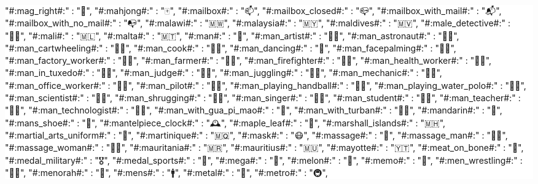 "#:mag_right#:" : ":mag_right:",
"#:mahjong#:" : ":mahjong:",
"#:mailbox#:" : ":mailbox:",
"#:mailbox_closed#:" : ":mailbox_closed:",
"#:mailbox_with_mail#:" : ":mailbox_with_mail:",
"#:mailbox_with_no_mail#:" : ":mailbox_with_no_mail:",
"#:malawi#:" : ":malawi:",
"#:malaysia#:" : ":malaysia:",
"#:maldives#:" : ":maldives:",
"#:male_detective#:" : ":male_detective:",
"#:mali#:" : ":mali:",
"#:malta#:" : ":malta:",
"#:man#:" : ":man:",
"#:man_artist#:" : ":man_artist:",
"#:man_astronaut#:" : ":man_astronaut:",
"#:man_cartwheeling#:" : ":man_cartwheeling:",
"#:man_cook#:" : ":man_cook:",
"#:man_dancing#:" : ":man_dancing:",
"#:man_facepalming#:" : ":man_facepalming:",
"#:man_factory_worker#:" : ":man_factory_worker:",
"#:man_farmer#:" : ":man_farmer:",
"#:man_firefighter#:" : ":man_firefighter:",
"#:man_health_worker#:" : ":man_health_worker:",
"#:man_in_tuxedo#:" : ":man_in_tuxedo:",
"#:man_judge#:" : ":man_judge:",
"#:man_juggling#:" : ":man_juggling:",
"#:man_mechanic#:" : ":man_mechanic:",
"#:man_office_worker#:" : ":man_office_worker:",
"#:man_pilot#:" : ":man_pilot:",
"#:man_playing_handball#:" : ":man_playing_handball:",
"#:man_playing_water_polo#:" : ":man_playing_water_polo:",
"#:man_scientist#:" : ":man_scientist:",
"#:man_shrugging#:" : ":man_shrugging:",
"#:man_singer#:" : ":man_singer:",
"#:man_student#:" : ":man_student:",
"#:man_teacher#:" : ":man_teacher:",
"#:man_technologist#:" : ":man_technologist:",
"#:man_with_gua_pi_mao#:" : ":man_with_gua_pi_mao:",
"#:man_with_turban#:" : ":man_with_turban:",
"#:mandarin#:" : ":mandarin:",
"#:mans_shoe#:" : ":mans_shoe:",
"#:mantelpiece_clock#:" : ":mantelpiece_clock:",
"#:maple_leaf#:" : ":maple_leaf:",
"#:marshall_islands#:" : ":marshall_islands:",
"#:martial_arts_uniform#:" : ":martial_arts_uniform:",
"#:martinique#:" : ":martinique:",
"#:mask#:" : ":mask:",
"#:massage#:" : ":massage:",
"#:massage_man#:" : ":massage_man:",
"#:massage_woman#:" : ":massage_woman:",
"#:mauritania#:" : ":mauritania:",
"#:mauritius#:" : ":mauritius:",
"#:mayotte#:" : ":mayotte:",
"#:meat_on_bone#:" : ":meat_on_bone:",
"#:medal_military#:" : ":medal_military:",
"#:medal_sports#:" : ":medal_sports:",
"#:mega#:" : ":mega:",
"#:melon#:" : ":melon:",
"#:memo#:" : ":memo:",
"#:men_wrestling#:" : ":men_wrestling:",
"#:menorah#:" : ":menorah:",
"#:mens#:" : ":mens:",
"#:metal#:" : ":metal:",
"#:metro#:" : ":metro:",